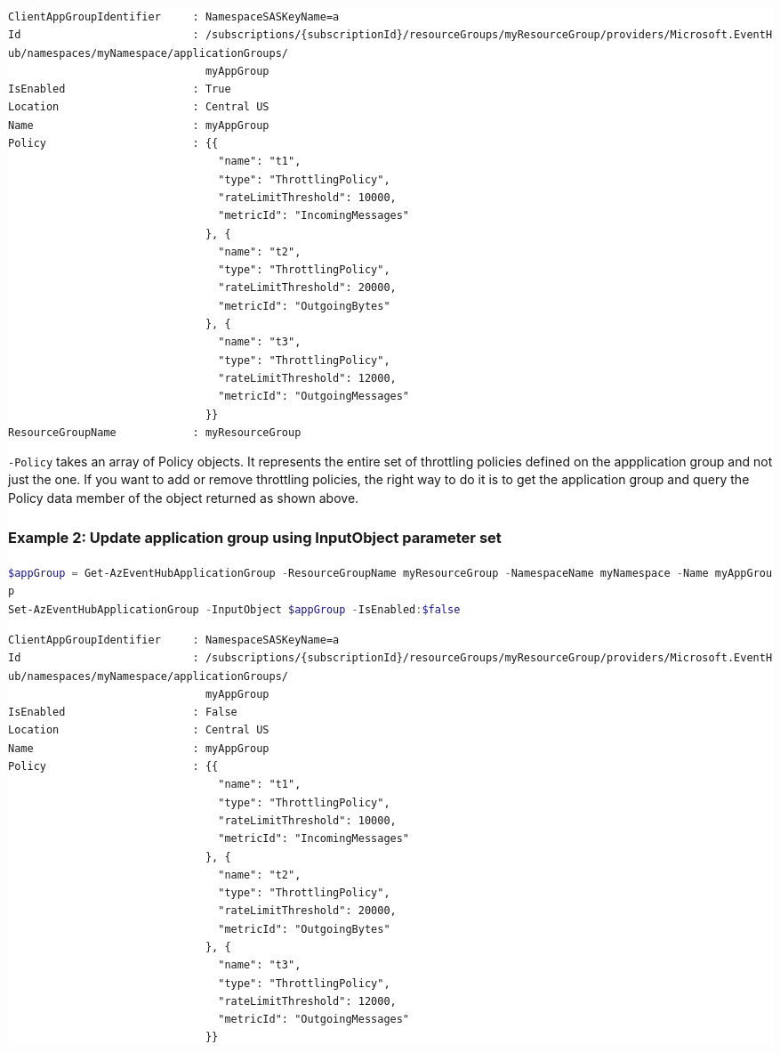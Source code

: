 ```output
ClientAppGroupIdentifier     : NamespaceSASKeyName=a
Id                           : /subscriptions/{subscriptionId}/resourceGroups/myResourceGroup/providers/Microsoft.EventHub/namespaces/myNamespace/applicationGroups/
                               myAppGroup
IsEnabled                    : True
Location                     : Central US
Name                         : myAppGroup
Policy                       : {{
                                 "name": "t1",
                                 "type": "ThrottlingPolicy",
                                 "rateLimitThreshold": 10000,
                                 "metricId": "IncomingMessages"
                               }, {
                                 "name": "t2",
                                 "type": "ThrottlingPolicy",
                                 "rateLimitThreshold": 20000,
                                 "metricId": "OutgoingBytes"
                               }, {
                                 "name": "t3",
                                 "type": "ThrottlingPolicy",
                                 "rateLimitThreshold": 12000,
                                 "metricId": "OutgoingMessages"
                               }}
ResourceGroupName            : myResourceGroup
```

`-Policy` takes an array of Policy objects.
It represents the entire set of throttling policies defined on the appplication group and not just the one.
If you want to add or remove throttling policies, the right way to do it is to get the application group and query the Policy data member of the object returned as shown above.

### Example 2: Update application group using InputObject parameter set
```powershell
$appGroup = Get-AzEventHubApplicationGroup -ResourceGroupName myResourceGroup -NamespaceName myNamespace -Name myAppGroup
Set-AzEventHubApplicationGroup -InputObject $appGroup -IsEnabled:$false
```

```output
ClientAppGroupIdentifier     : NamespaceSASKeyName=a
Id                           : /subscriptions/{subscriptionId}/resourceGroups/myResourceGroup/providers/Microsoft.EventHub/namespaces/myNamespace/applicationGroups/
                               myAppGroup
IsEnabled                    : False
Location                     : Central US
Name                         : myAppGroup
Policy                       : {{
                                 "name": "t1",
                                 "type": "ThrottlingPolicy",
                                 "rateLimitThreshold": 10000,
                                 "metricId": "IncomingMessages"
                               }, {
                                 "name": "t2",
                                 "type": "ThrottlingPolicy",
                                 "rateLimitThreshold": 20000,
                                 "metricId": "OutgoingBytes"
                               }, {
                                 "name": "t3",
                                 "type": "ThrottlingPolicy",
                                 "rateLimitThreshold": 12000,
                                 "metricId": "OutgoingMessages"
                               }}
```